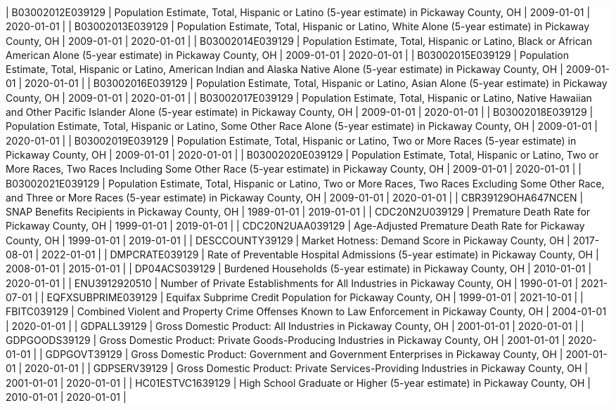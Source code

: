 | B03002012E039129          | Population Estimate, Total, Hispanic or Latino (5-year estimate) in Pickaway County, OH                                                                                      | 2009-01-01          | 2020-01-01        |
| B03002013E039129          | Population Estimate, Total, Hispanic or Latino, White Alone (5-year estimate) in Pickaway County, OH                                                                         | 2009-01-01          | 2020-01-01        |
| B03002014E039129          | Population Estimate, Total, Hispanic or Latino, Black or African American Alone (5-year estimate) in Pickaway County, OH                                                     | 2009-01-01          | 2020-01-01        |
| B03002015E039129          | Population Estimate, Total, Hispanic or Latino, American Indian and Alaska Native Alone (5-year estimate) in Pickaway County, OH                                             | 2009-01-01          | 2020-01-01        |
| B03002016E039129          | Population Estimate, Total, Hispanic or Latino, Asian Alone (5-year estimate) in Pickaway County, OH                                                                         | 2009-01-01          | 2020-01-01        |
| B03002017E039129          | Population Estimate, Total, Hispanic or Latino, Native Hawaiian and Other Pacific Islander Alone (5-year estimate) in Pickaway County, OH                                    | 2009-01-01          | 2020-01-01        |
| B03002018E039129          | Population Estimate, Total, Hispanic or Latino, Some Other Race Alone (5-year estimate) in Pickaway County, OH                                                               | 2009-01-01          | 2020-01-01        |
| B03002019E039129          | Population Estimate, Total, Hispanic or Latino, Two or More Races (5-year estimate) in Pickaway County, OH                                                                   | 2009-01-01          | 2020-01-01        |
| B03002020E039129          | Population Estimate, Total, Hispanic or Latino, Two or More Races, Two Races Including Some Other Race (5-year estimate) in Pickaway County, OH                              | 2009-01-01          | 2020-01-01        |
| B03002021E039129          | Population Estimate, Total, Hispanic or Latino, Two or More Races, Two Races Excluding Some Other Race, and Three or More Races (5-year estimate) in Pickaway County, OH     | 2009-01-01          | 2020-01-01        |
| CBR39129OHA647NCEN        | SNAP Benefits Recipients in Pickaway County, OH                                                                                                                              | 1989-01-01          | 2019-01-01        |
| CDC20N2U039129            | Premature Death Rate for Pickaway County, OH                                                                                                                                 | 1999-01-01          | 2019-01-01        |
| CDC20N2UAA039129          | Age-Adjusted Premature Death Rate for Pickaway County, OH                                                                                                                    | 1999-01-01          | 2019-01-01        |
| DESCCOUNTY39129           | Market Hotness: Demand Score in Pickaway County, OH                                                                                                                          | 2017-08-01          | 2022-01-01        |
| DMPCRATE039129            | Rate of Preventable Hospital Admissions (5-year estimate) in Pickaway County, OH                                                                                             | 2008-01-01          | 2015-01-01        |
| DP04ACS039129             | Burdened Households (5-year estimate) in Pickaway County, OH                                                                                                                 | 2010-01-01          | 2020-01-01        |
| ENU3912920510             | Number of Private Establishments for All Industries in Pickaway County, OH                                                                                                   | 1990-01-01          | 2021-07-01        |
| EQFXSUBPRIME039129        | Equifax Subprime Credit Population for Pickaway County, OH                                                                                                                   | 1999-01-01          | 2021-10-01        |
| FBITC039129               | Combined Violent and Property Crime Offenses Known to Law Enforcement in Pickaway County, OH                                                                                 | 2004-01-01          | 2020-01-01        |
| GDPALL39129               | Gross Domestic Product: All Industries in Pickaway County, OH                                                                                                                | 2001-01-01          | 2020-01-01        |
| GDPGOODS39129             | Gross Domestic Product: Private Goods-Producing Industries in Pickaway County, OH                                                                                            | 2001-01-01          | 2020-01-01        |
| GDPGOVT39129              | Gross Domestic Product: Government and Government Enterprises in Pickaway County, OH                                                                                         | 2001-01-01          | 2020-01-01        |
| GDPSERV39129              | Gross Domestic Product: Private Services-Providing Industries in Pickaway County, OH                                                                                         | 2001-01-01          | 2020-01-01        |
| HC01ESTVC1639129          | High School Graduate or Higher (5-year estimate) in Pickaway County, OH                                                                                                      | 2010-01-01          | 2020-01-01        |